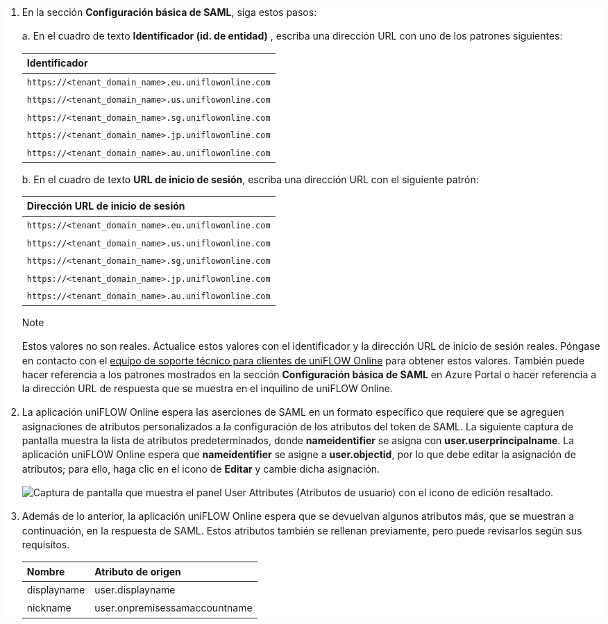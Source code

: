 1. En la sección **Configuración básica de SAML**, siga estos pasos:

    a. En el cuadro de texto **Identificador (id. de entidad)** , escriba una dirección URL con uno de los patrones siguientes:

    | **Identificador** |
    |---------|
    | `https://<tenant_domain_name>.eu.uniflowonline.com` |
    | `https://<tenant_domain_name>.us.uniflowonline.com` |
    | `https://<tenant_domain_name>.sg.uniflowonline.com` |
    | `https://<tenant_domain_name>.jp.uniflowonline.com` |
    | `https://<tenant_domain_name>.au.uniflowonline.com` |

    b. En el cuadro de texto **URL de inicio de sesión**, escriba una dirección URL con el siguiente patrón:

    | **Dirección URL de inicio de sesión** |
    |---------|
    | `https://<tenant_domain_name>.eu.uniflowonline.com` |
    | `https://<tenant_domain_name>.us.uniflowonline.com` |
    | `https://<tenant_domain_name>.sg.uniflowonline.com` |
    | `https://<tenant_domain_name>.jp.uniflowonline.com` |
    | `https://<tenant_domain_name>.au.uniflowonline.com` |

    > [!NOTE]
    > Estos valores no son reales. Actualice estos valores con el identificador y la dirección URL de inicio de sesión reales. Póngase en contacto con el [equipo de soporte técnico para clientes de uniFLOW Online](mailto:support@nt-ware.com) para obtener estos valores. También puede hacer referencia a los patrones mostrados en la sección **Configuración básica de SAML** en Azure Portal o hacer referencia a la dirección URL de respuesta que se muestra en el inquilino de uniFLOW Online.

1. La aplicación uniFLOW Online espera las aserciones de SAML en un formato específico que requiere que se agreguen asignaciones de atributos personalizados a la configuración de los atributos del token de SAML. La siguiente captura de pantalla muestra la lista de atributos predeterminados, donde **nameidentifier** se asigna con **user.userprincipalname**. La aplicación uniFLOW Online espera que **nameidentifier** se asigne a **user.objectid**, por lo que debe editar la asignación de atributos; para ello, haga clic en el icono de **Editar** y cambie dicha asignación.

    ![Captura de pantalla que muestra el panel User Attributes (Atributos de usuario) con el icono de edición resaltado.](common/edit-attribute.png)

1. Además de lo anterior, la aplicación uniFLOW Online espera que se devuelvan algunos atributos más, que se muestran a continuación, en la respuesta de SAML. Estos atributos también se rellenan previamente, pero puede revisarlos según sus requisitos.

    | Nombre |  Atributo de origen|
    | -----------| --------------- |
    | displayname | user.displayname |
    | nickname | user.onpremisessamaccountname |
